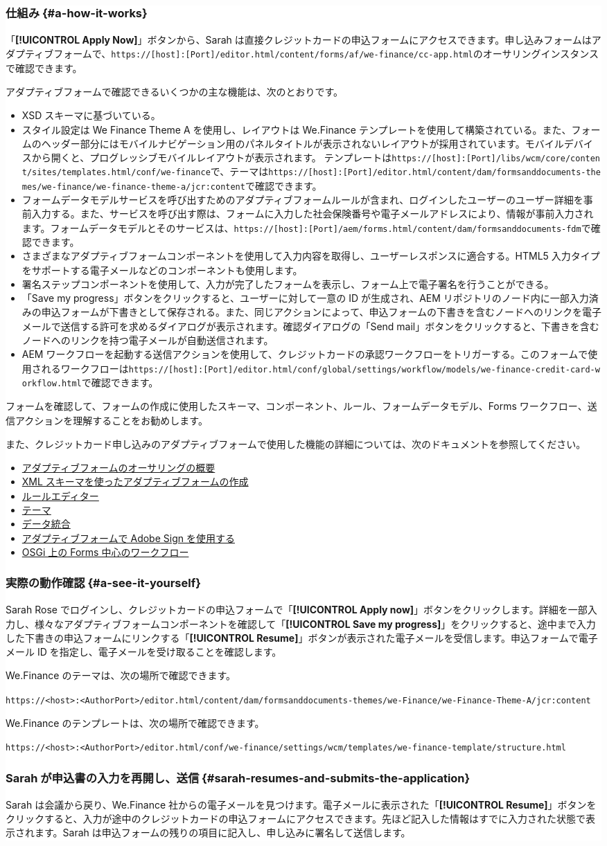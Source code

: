 ### 仕組み {#a-how-it-works}

「**[!UICONTROL Apply Now]**」ボタンから、Sarah は直接クレジットカードの申込フォームにアクセスできます。申し込みフォームはアダプティブフォームで、`https://[host]:[Port]/editor.html/content/forms/af/we-finance/cc-app.html`のオーサリングインスタンスで確認できます。

アダプティブフォームで確認できるいくつかの主な機能は、次のとおりです。

* XSD スキーマに基づいている。
* スタイル設定は We Finance Theme A を使用し、レイアウトは We.Finance テンプレートを使用して構築されている。また、フォームのヘッダー部分にはモバイルナビゲーション用のパネルタイトルが表示されないレイアウトが採用されています。モバイルデバイスから開くと、プログレッシブモバイルレイアウトが表示されます。 テンプレートは`https://[host]:[Port]/libs/wcm/core/content/sites/templates.html/conf/we-finance`で、テーマは`https://[host]:[Port]/editor.html/content/dam/formsanddocuments-themes/we-finance/we-finance-theme-a/jcr:content`で確認できます。
* フォームデータモデルサービスを呼び出すためのアダプティブフォームルールが含まれ、ログインしたユーザーのユーザー詳細を事前入力する。また、サービスを呼び出す際は、フォームに入力した社会保険番号や電子メールアドレスにより、情報が事前入力されます。フォームデータモデルとそのサービスは、`https://[host]:[Port]/aem/forms.html/content/dam/formsanddocuments-fdm`で確認できます。
* さまざまなアダプティブフォームコンポーネントを使用して入力内容を取得し、ユーザーレスポンスに適合する。HTML5 入力タイプをサポートする電子メールなどのコンポーネントも使用します。
* 署名ステップコンポーネントを使用して、入力が完了したフォームを表示し、フォーム上で電子署名を行うことができる。
* 「Save my progress」ボタンをクリックすると、ユーザーに対して一意の ID が生成され、AEM リポジトリのノード内に一部入力済みの申込フォームが下書きとして保存される。また、同じアクションによって、申込フォームの下書きを含むノードへのリンクを電子メールで送信する許可を求めるダイアログが表示されます。確認ダイアログの「Send mail」ボタンをクリックすると、下書きを含むノードへのリンクを持つ電子メールが自動送信されます。
* AEM ワークフローを起動する送信アクションを使用して、クレジットカードの承認ワークフローをトリガーする。このフォームで使用されるワークフローは`https://[host]:[Port]/editor.html/conf/global/settings/workflow/models/we-finance-credit-card-workflow.html`で確認できます。

フォームを確認して、フォームの作成に使用したスキーマ、コンポーネント、ルール、フォームデータモデル、Forms ワークフロー、送信アクションを理解することをお勧めします。

また、クレジットカード申し込みのアダプティブフォームで使用した機能の詳細については、次のドキュメントを参照してください。

* [アダプティブフォームのオーサリングの概要](/help/forms/using/introduction-forms-authoring.md)
* [XML スキーマを使ったアダプティブフォームの作成](/help/forms/using/adaptive-form-xml-schema-form-model.md)
* [ルールエディター](/help/forms/using/rule-editor.md)
* [テーマ](/help/forms/using/themes.md)
* [データ統合](/help/forms/using/data-integration.md)
* [アダプティブフォームで Adobe Sign を使用する](/help/forms/using/working-with-adobe-sign.md)
* [OSGi 上の Forms 中心のワークフロー](/help/forms/using/aem-forms-workflow.md)

### 実際の動作確認 {#a-see-it-yourself}

Sarah Rose でログインし、クレジットカードの申込フォームで「**[!UICONTROL Apply now]**」ボタンをクリックします。詳細を一部入力し、様々なアダプティブフォームコンポーネントを確認して「**[!UICONTROL Save my progress]**」をクリックすると、途中まで入力した下書きの申込フォームにリンクする「**[!UICONTROL Resume]**」ボタンが表示された電子メールを受信します。申込フォームで電子メール ID を指定し、電子メールを受け取ることを確認します。

We.Finance のテーマは、次の場所で確認できます。

`https://<host>:<AuthorPort>/editor.html/content/dam/formsanddocuments-themes/we-Finance/we-Finance-Theme-A/jcr:content`

We.Finance のテンプレートは、次の場所で確認できます。

`https://<host>:<AuthorPort>/editor.html/conf/we-finance/settings/wcm/templates/we-finance-template/structure.html`

### Sarah が申込書の入力を再開し、送信 {#sarah-resumes-and-submits-the-application}

Sarah は会議から戻り、We.Finance 社からの電子メールを見つけます。電子メールに表示された「**[!UICONTROL Resume]**」ボタンをクリックすると、入力が途中のクレジットカードの申込フォームにアクセスできます。先ほど記入した情報はすでに入力された状態で表示されます。Sarah は申込フォームの残りの項目に記入し、申し込みに署名して送信します。

